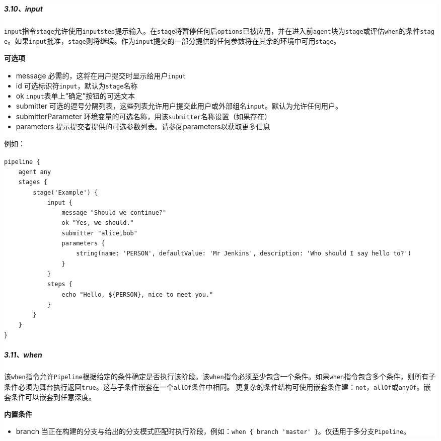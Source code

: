 ##### 3.10、input

`input`指令`stage`允许使用`inputstep`提示输入。在`stage`将暂停任何后`options`已被应用，并在进入前`agent`块为`stage`或评估`when`的条件`stage`。如果`input`批准，`stage`则将继续。作为`input`提交的一部分提供的任何参数将在其余的环境中可用`stage`。

**可选项**

- message
  必需的，这将在用户提交时显示给用户`input`
- id
  可选标识符`input`，默认为`stage`名称
- ok
  `input`表单上“确定”按钮的可选文本
- submitter
  可选的逗号分隔列表，这些列表允许用户提交此用户或外部组名`input`。默认为允许任何用户。
- submitterParameter
  环境变量的可选名称，用该`submitter`名称设置（如果存在）
- parameters
  提示提交者提供的可选参数列表。请参阅[parameters](https://www.jenkins.io/doc/book/pipeline/syntax/#parameters)以获取更多信息

例如：

```
pipeline {
    agent any
    stages {
        stage('Example') {
            input {
                message "Should we continue?"
                ok "Yes, we should."
                submitter "alice,bob"
                parameters {
                    string(name: 'PERSON', defaultValue: 'Mr Jenkins', description: 'Who should I say hello to?')
                }
            }
            steps {
                echo "Hello, ${PERSON}, nice to meet you."
            }
        }
    }
}
```

##### 3.11、when

该`when`指令允许`Pipeline`根据给定的条件确定是否执行该阶段。该`when`指令必须至少包含一个条件。如果`when`指令包含多个条件，则所有子条件必须为舞台执行返回`true`。这与子条件嵌套在一个`allOf`条件中相同。
更复杂的条件结构可使用嵌套条件建：`not`，`allOf`或`anyOf`。嵌套条件可以嵌套到任意深度。

**内置条件**

- branch
  当正在构建的分支与给出的分支模式匹配时执行阶段，例如：`when { branch 'master' }`。仅适用于多分支`Pipeline`。
